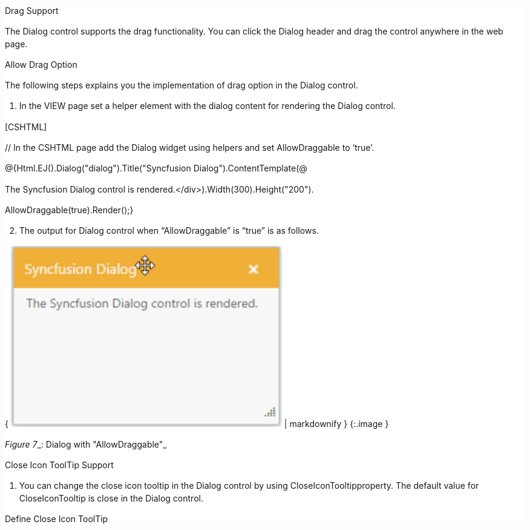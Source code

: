 Drag Support

The Dialog control supports the drag functionality. You can click the Dialog header and drag the control anywhere in the web page.

Allow Drag Option

The following steps explains you the implementation of drag option in the Dialog control. 

1. In the VIEW page set a helper element with the dialog content for rendering the Dialog control. 



[CSHTML]

// In the CSHTML page add the Dialog widget using helpers and set AllowDraggable to ‘true’.



@{Html.EJ().Dialog("dialog").Title("Syncfusion Dialog").ContentTemplate(@<div>The Syncfusion Dialog control is rendered.&lt;/div&gt;).Width(300).Height("200").

AllowDraggable(true).Render();}







2. The output for Dialog control when “AllowDraggable” is “true” is as follows.





{ ![C:/Users/Gopal Lakshmanan/Desktop/dialog concept and features/diadrag22.PNG](Behavior-Settings_images/Behavior-Settings_img2.png) | markdownify }
{:.image }


_Figure_ _7__: Dialog with "AllowDraggable"_                                                                  

Close Icon ToolTip Support

1. You can change the close icon tooltip in the Dialog control by using CloseIconTooltipproperty. The default value for CloseIconTooltip is close in the Dialog control.

Define Close Icon ToolTip
